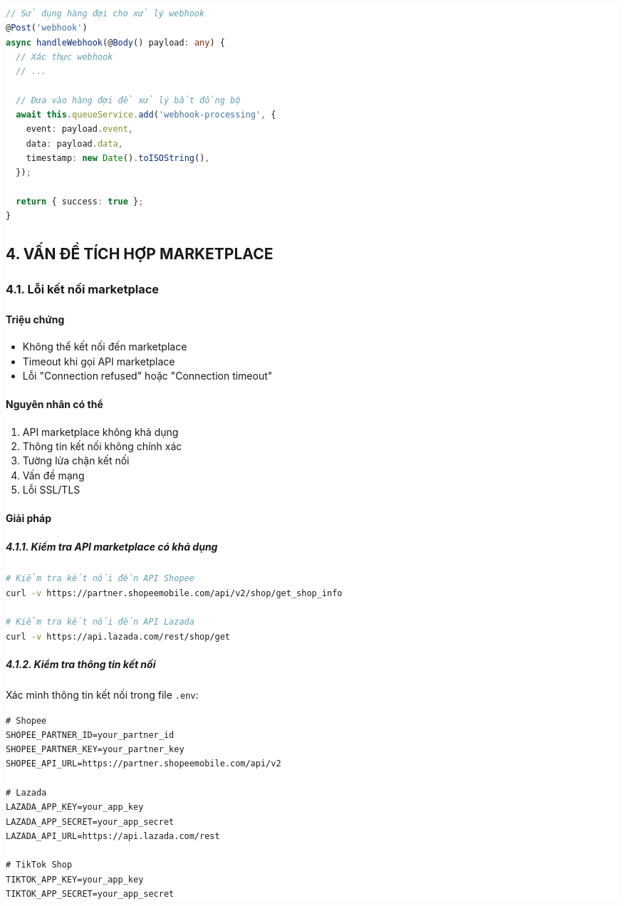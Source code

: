 ```typescript
// Sử dụng hàng đợi cho xử lý webhook
@Post('webhook')
async handleWebhook(@Body() payload: any) {
  // Xác thực webhook
  // ...

  // Đưa vào hàng đợi để xử lý bất đồng bộ
  await this.queueService.add('webhook-processing', {
    event: payload.event,
    data: payload.data,
    timestamp: new Date().toISOString(),
  });

  return { success: true };
}
```

## 4. VẤN ĐỀ TÍCH HỢP MARKETPLACE

### 4.1. Lỗi kết nối marketplace

#### Triệu chứng

- Không thể kết nối đến marketplace
- Timeout khi gọi API marketplace
- Lỗi "Connection refused" hoặc "Connection timeout"

#### Nguyên nhân có thể

1. API marketplace không khả dụng
2. Thông tin kết nối không chính xác
3. Tường lửa chặn kết nối
4. Vấn đề mạng
5. Lỗi SSL/TLS

#### Giải pháp

##### 4.1.1. Kiểm tra API marketplace có khả dụng

```bash
# Kiểm tra kết nối đến API Shopee
curl -v https://partner.shopeemobile.com/api/v2/shop/get_shop_info

# Kiểm tra kết nối đến API Lazada
curl -v https://api.lazada.com/rest/shop/get
```

##### 4.1.2. Kiểm tra thông tin kết nối

Xác minh thông tin kết nối trong file `.env`:

```
# Shopee
SHOPEE_PARTNER_ID=your_partner_id
SHOPEE_PARTNER_KEY=your_partner_key
SHOPEE_API_URL=https://partner.shopeemobile.com/api/v2

# Lazada
LAZADA_APP_KEY=your_app_key
LAZADA_APP_SECRET=your_app_secret
LAZADA_API_URL=https://api.lazada.com/rest

# TikTok Shop
TIKTOK_APP_KEY=your_app_key
TIKTOK_APP_SECRET=your_app_secret
```